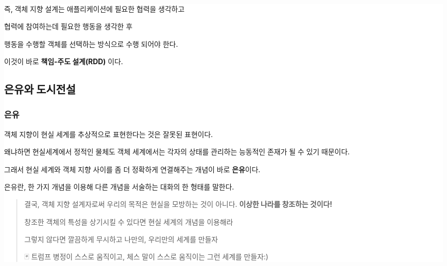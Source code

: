즉, 객체 지향 설계는 애플리케이션에 필요한 협력을 생각하고 

협력에 참여하는데 필요한 행동을 생각한 후 

행동을 수행할 객체를 선택하는 방식으로 수행 되어야 한다.

이것이 바로 **책임-주도 설계(RDD)** 이다.

## 은유와 도시전설
### 은유

객체 지향이 현실 세계를 추상적으로 표현한다는 것은 잘못된 표현이다.

왜냐하면 현실세계에서 정적인 물체도 객체 세계에서는 각자의 상태를 관리하는 능동적인 존재가 될 수 있기 때문이다.

그래서 현실 세계와 객체 지향 사이를 좀 더 정확하게 연결해주는 개념이 바로 **은유**이다.

은유란, 한 가지 개념을 이용해 다른 개념을 서술하는 대화의 한 형태를 말한다.

> 결국, 객체 지향 설계자로써 우리의 목적은 현실을 모방하는 것이 아니다. **이상한 나라를 창조하는 것이다!**
> 
> 창조한 객체의 특성을 상기시킬 수 있다면 현실 세계의 개념을 이용해라
> 
> 그렇지 않다면 깔끔하게 무시하고 나만의, 우리만의 세계를 만들자
> 
> 🃏 트럼프 병정이 스스로 움직이고, 체스 말이 스스로 움직이는 그런 세계를 만들자:)

